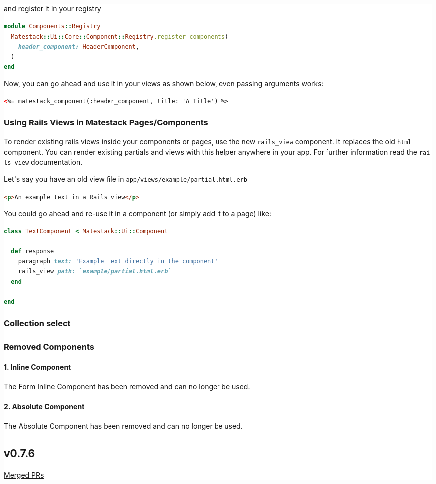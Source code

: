 and register it in your registry
```ruby
module Components::Registry
  Matestack::Ui::Core::Component::Registry.register_components(
    header_component: HeaderComponent,
  )
end
```

Now, you can go ahead and use it in your views as shown below, even passing arguments works:
```html
<%= matestack_component(:header_component, title: 'A Title') %>
```

### Using Rails Views in Matestack Pages/Components

To render existing rails views inside your components or pages, use the new `rails_view` component. It replaces the old `html` component.
You can render existing partials and views with this helper anywhere in your app. For further information read the `rails_view` documentation.

Let's say you have an old view file in `app/views/example/partial.html.erb`

```html
<p>An example text in a Rails view</p>
```

You could go ahead and re-use it in a component (or simply add it to a page) like:
```ruby
class TextComponent < Matestack::Ui::Component

  def response
    paragraph text: 'Example text directly in the component'
    rails_view path: `example/partial.html.erb`
  end

end
```

### Collection select



### Removed Components

#### 1. Inline Component

The Form Inline Component has been removed and can no longer be used.

#### 2. Absolute Component

The Absolute Component has been removed and can no longer be used.

## v0.7.6

[Merged PRs](https://github.com/basemate/matestack-ui-core/pulls?q=is%3Apr+is%3Aclosed+milestone%3A0.7.6)
